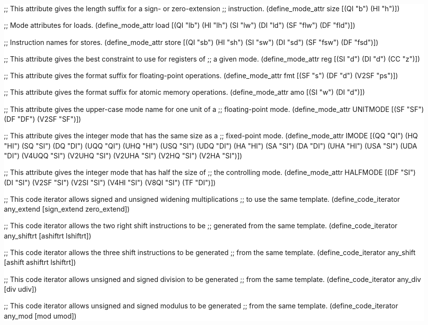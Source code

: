 ;; This attribute gives the length suffix for a sign- or zero-extension
;; instruction.
(define_mode_attr size [(QI "b") (HI "h")])

;; Mode attributes for loads.
(define_mode_attr load [(QI "lb") (HI "lh") (SI "lw") (DI "ld") (SF "flw") (DF "fld")])

;; Instruction names for stores.
(define_mode_attr store [(QI "sb") (HI "sh") (SI "sw") (DI "sd") (SF "fsw") (DF "fsd")])

;; This attribute gives the best constraint to use for registers of
;; a given mode.
(define_mode_attr reg [(SI "d") (DI "d") (CC "z")])

;; This attribute gives the format suffix for floating-point operations.
(define_mode_attr fmt [(SF "s") (DF "d") (V2SF "ps")])

;; This attribute gives the format suffix for atomic memory operations.
(define_mode_attr amo [(SI "w") (DI "d")])

;; This attribute gives the upper-case mode name for one unit of a
;; floating-point mode.
(define_mode_attr UNITMODE [(SF "SF") (DF "DF") (V2SF "SF")])

;; This attribute gives the integer mode that has the same size as a
;; fixed-point mode.
(define_mode_attr IMODE [(QQ "QI") (HQ "HI") (SQ "SI") (DQ "DI")
			 (UQQ "QI") (UHQ "HI") (USQ "SI") (UDQ "DI")
			 (HA "HI") (SA "SI") (DA "DI")
			 (UHA "HI") (USA "SI") (UDA "DI")
			 (V4UQQ "SI") (V2UHQ "SI") (V2UHA "SI")
			 (V2HQ "SI") (V2HA "SI")])

;; This attribute gives the integer mode that has half the size of
;; the controlling mode.
(define_mode_attr HALFMODE [(DF "SI") (DI "SI") (V2SF "SI")
			    (V2SI "SI") (V4HI "SI") (V8QI "SI")
			    (TF "DI")])

;; This code iterator allows signed and unsigned widening multiplications
;; to use the same template.
(define_code_iterator any_extend [sign_extend zero_extend])

;; This code iterator allows the two right shift instructions to be
;; generated from the same template.
(define_code_iterator any_shiftrt [ashiftrt lshiftrt])

;; This code iterator allows the three shift instructions to be generated
;; from the same template.
(define_code_iterator any_shift [ashift ashiftrt lshiftrt])

;; This code iterator allows unsigned and signed division to be generated
;; from the same template.
(define_code_iterator any_div [div udiv])

;; This code iterator allows unsigned and signed modulus to be generated
;; from the same template.
(define_code_iterator any_mod [mod umod])
